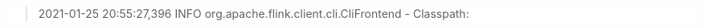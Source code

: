 > 2021-01-25 20:55:27,396 INFO  org.apache.flink.client.cli.CliFrontend                       -  Classpath: